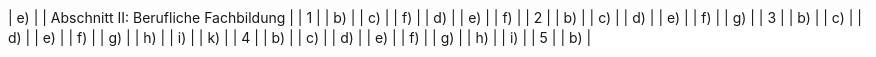 | e)                                   |
| Abschnitt II: Berufliche Fachbildung |
| 1                                    |
| b)                                   |
| c)                                   |
| f)                                   |
| d)                                   |
| e)                                   |
| f)                                   |
| 2                                    |
| b)                                   |
| c)                                   |
| d)                                   |
| e)                                   |
| f)                                   |
| g)                                   |
| 3                                    |
| b)                                   |
| c)                                   |
| d)                                   |
| e)                                   |
| f)                                   |
| g)                                   |
| h)                                   |
| i)                                   |
| k)                                   |
| 4                                    |
| b)                                   |
| c)                                   |
| d)                                   |
| e)                                   |
| f)                                   |
| g)                                   |
| h)                                   |
| i)                                   |
| 5                                    |
| b)                                   |